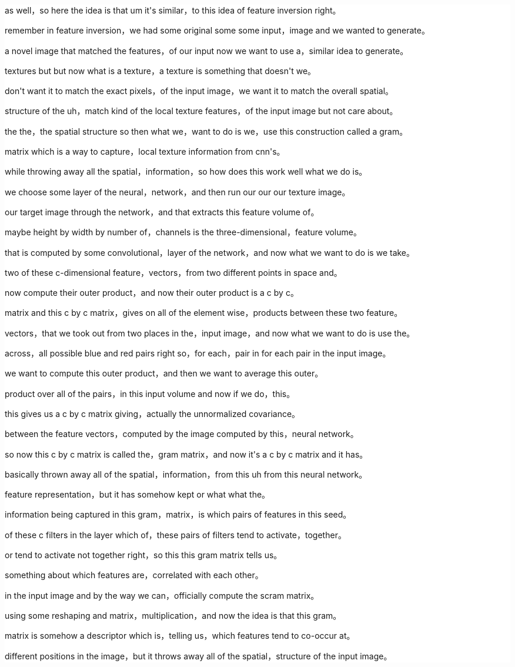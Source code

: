 as well，so here the idea is that um it's similar，to this idea of feature inversion right。

remember in feature inversion，we had some original some some input，image and we wanted to generate。

a novel image that matched the features，of our input now we want to use a，similar idea to generate。

textures but but now what is a texture，a texture is something that doesn't we。

don't want it to match the exact pixels，of the input image，we want it to match the overall spatial。

structure of the uh，match kind of the local texture features，of the input image but not care about。

the the，the spatial structure so then what we，want to do is we，use this construction called a gram。

matrix which is a way to capture，local texture information from cnn's。

while throwing away all the spatial，information，so how does this work well what we do is。

we choose some layer of the neural，network，and then run our our our texture image。

our target image through the network，and that extracts this feature volume of。

maybe height by width by number of，channels is the three-dimensional，feature volume。

that is computed by some convolutional，layer of the network，and now what we want to do is we take。

two of these c-dimensional feature，vectors，from two different points in space and。

now compute their outer product，and now their outer product is a c by c。

matrix and this c by c matrix，gives on all of the element wise，products between these two feature。

vectors，that we took out from two places in the，input image，and now what we want to do is use the。

across，all possible blue and red pairs right so，for each，pair in for each pair in the input image。

we want to compute this outer product，and then we want to average this outer。

product over all of the pairs，in this input volume and now if we do，this。

this gives us a c by c matrix giving，actually the unnormalized covariance。

between the feature vectors，computed by the image computed by this，neural network。

so now this c by c matrix is called the，gram matrix，and now it's a c by c matrix and it has。

basically thrown away all of the spatial，information，from this uh from this neural network。

feature representation，but it has somehow kept or what what the。

information being captured in this gram，matrix，is which pairs of features in this seed。

of these c filters in the layer which of，these pairs of filters tend to activate，together。

or tend to activate not together right，so this this gram matrix tells us。

something about which features are，correlated with each other。

in the input image and by the way we can，officially compute the scram matrix。

using some reshaping and matrix，multiplication，and now the idea is that this gram。

matrix is somehow a descriptor which is，telling us，which features tend to co-occur at。

different positions in the image，but it throws away all of the spatial，structure of the input image。
